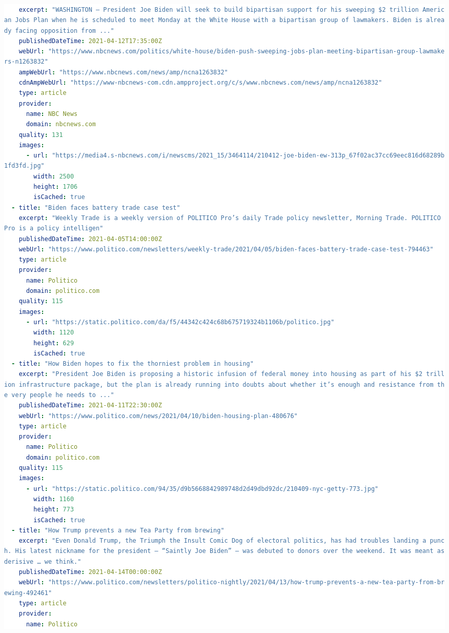 ```yaml
    excerpt: "WASHINGTON — President Joe Biden will seek to build bipartisan support for his sweeping $2 trillion American Jobs Plan when he is scheduled to meet Monday at the White House with a bipartisan group of lawmakers. Biden is already facing opposition from ..."
    publishedDateTime: 2021-04-12T17:35:00Z
    webUrl: "https://www.nbcnews.com/politics/white-house/biden-push-sweeping-jobs-plan-meeting-bipartisan-group-lawmakers-n1263832"
    ampWebUrl: "https://www.nbcnews.com/news/amp/ncna1263832"
    cdnAmpWebUrl: "https://www-nbcnews-com.cdn.ampproject.org/c/s/www.nbcnews.com/news/amp/ncna1263832"
    type: article
    provider:
      name: NBC News
      domain: nbcnews.com
    quality: 131
    images:
      - url: "https://media4.s-nbcnews.com/i/newscms/2021_15/3464114/210412-joe-biden-ew-313p_67f02ac37cc69eec816d68289b1fd3fd.jpg"
        width: 2500
        height: 1706
        isCached: true
  - title: "Biden faces battery trade case test"
    excerpt: "Weekly Trade is a weekly version of POLITICO Pro’s daily Trade policy newsletter, Morning Trade. POLITICO Pro is a policy intelligen"
    publishedDateTime: 2021-04-05T14:00:00Z
    webUrl: "https://www.politico.com/newsletters/weekly-trade/2021/04/05/biden-faces-battery-trade-case-test-794463"
    type: article
    provider:
      name: Politico
      domain: politico.com
    quality: 115
    images:
      - url: "https://static.politico.com/da/f5/44342c424c68b675719324b1106b/politico.jpg"
        width: 1120
        height: 629
        isCached: true
  - title: "How Biden hopes to fix the thorniest problem in housing"
    excerpt: "President Joe Biden is proposing a historic infusion of federal money into housing as part of his $2 trillion infrastructure package, but the plan is already running into doubts about whether it’s enough and resistance from the very people he needs to ..."
    publishedDateTime: 2021-04-11T22:30:00Z
    webUrl: "https://www.politico.com/news/2021/04/10/biden-housing-plan-480676"
    type: article
    provider:
      name: Politico
      domain: politico.com
    quality: 115
    images:
      - url: "https://static.politico.com/94/35/d9b5668842989748d2d49dbd92dc/210409-nyc-getty-773.jpg"
        width: 1160
        height: 773
        isCached: true
  - title: "How Trump prevents a new Tea Party from brewing"
    excerpt: "Even Donald Trump, the Triumph the Insult Comic Dog of electoral politics, has had troubles landing a punch. His latest nickname for the president — “Saintly Joe Biden” — was debuted to donors over the weekend. It was meant as derisive … we think."
    publishedDateTime: 2021-04-14T00:00:00Z
    webUrl: "https://www.politico.com/newsletters/politico-nightly/2021/04/13/how-trump-prevents-a-new-tea-party-from-brewing-492461"
    type: article
    provider:
      name: Politico
```